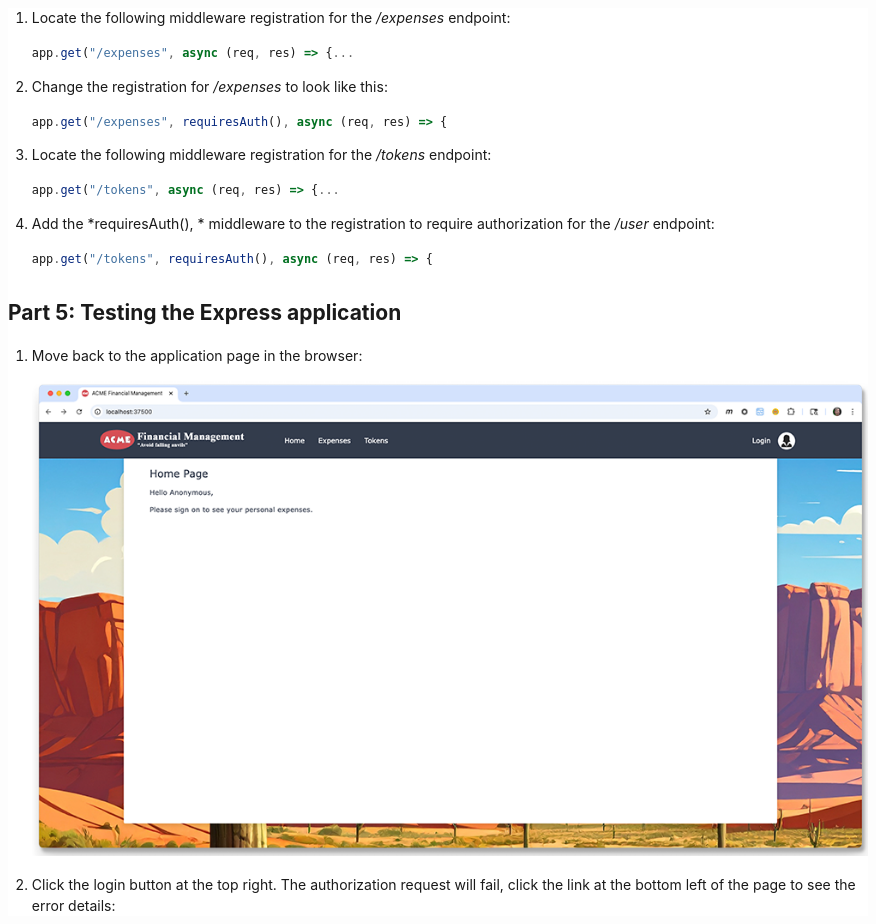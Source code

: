 1. Locate the following middleware registration for the */expenses* endpoint:
    ```js
    app.get("/expenses", async (req, res) => {...
    ```

1. Change the registration for */expenses* to look like this:
    ```js
    app.get("/expenses", requiresAuth(), async (req, res) => {
    ```

1. Locate the following middleware registration for the */tokens* endpoint:
    ```js
    app.get("/tokens", async (req, res) => {...
    ```

1. Add the *requiresAuth(), * middleware to the registration to
    require authorization for the */user* endpoint:
    ```js
    app.get("/tokens", requiresAuth(), async (req, res) => {
    ```

## Part 5: Testing the Express application

1. Move back to the application page in the browser:

    <div style="text-align: center;"><img src="./.assets/images/application.png" /></div>

1. Click the login button at the top right.
The authorization request will fail, click the link at the bottom left of the page
to see the error details:

